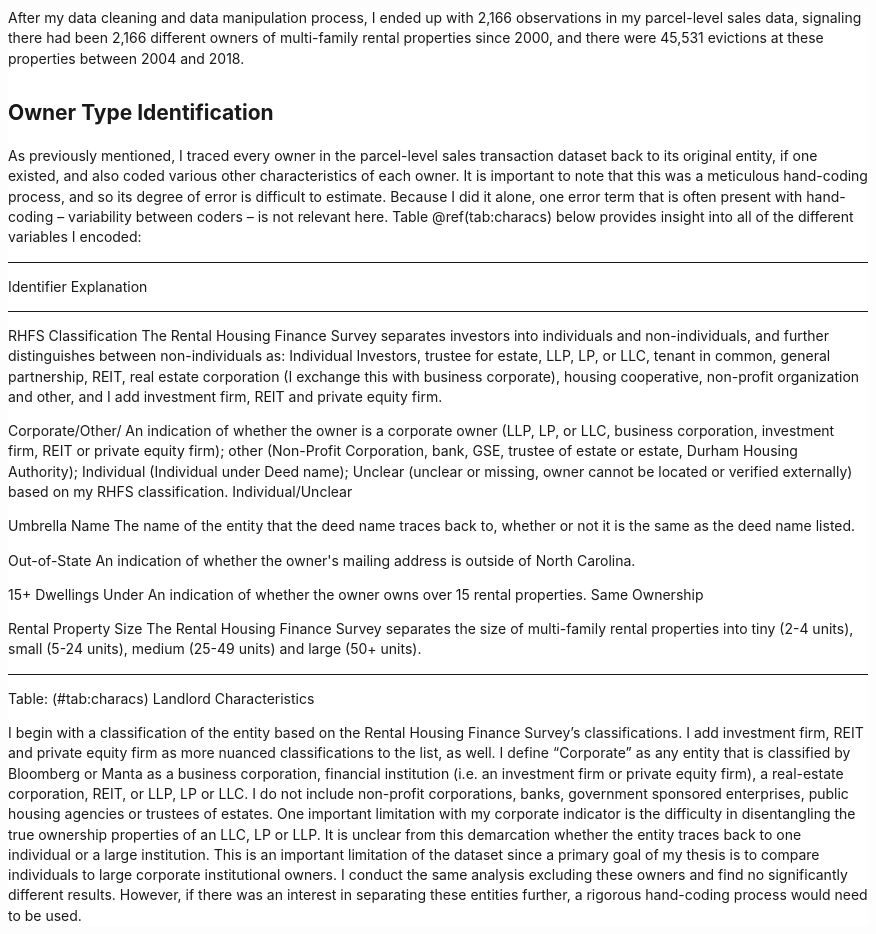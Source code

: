 After my data cleaning and data manipulation process, I ended up with 2,166 observations in my parcel-level sales data, signaling there had been 2,166 different owners of multi-family rental properties since 2000, and there were 45,531 evictions at these properties between 2004 and 2018.  

## Owner Type Identification

As previously mentioned, I traced every owner in the parcel-level sales transaction dataset back to its original entity, if one existed, and also coded various other characteristics of each owner. It is important to note that this was a meticulous hand-coding process, and so its degree of error is difficult to estimate. Because I did it alone, one error term that is often present with hand-coding – variability between coders – is not relevant here. Table \@ref(tab:characs) below provides insight into all of the different variables I encoded: 

-------------------------------------------------------------------------------------
 Identifier                                                               Explanation
------------------------ ------------------------------------------------------------
  RHFS Classification      The Rental Housing Finance Survey separates investors into individuals and non-individuals, and further distinguishes between non-individuals as: Individual Investors, trustee for estate, LLP, LP, or LLC, tenant in common, general partnership, REIT, real estate corporation (I exchange this with business corporate), housing cooperative, non-profit organization and other, and I add investment firm, REIT and private equity firm.
  
  Corporate/Other/         An indication of whether the owner is a corporate owner (LLP, LP, or LLC, business corporation, investment firm, REIT or private equity firm); other (Non-Profit Corporation, bank, GSE, trustee of estate or estate, Durham Housing Authority); Individual (Individual under Deed name); Unclear (unclear or missing, owner cannot be located or verified externally) based on my RHFS classification.
  Individual/Unclear 
  
  Umbrella Name            The name of the entity that the deed name traces back to, whether or not it is the same as the deed name listed. 
  
  Out-of-State             An indication of whether the owner's mailing address is outside of North Carolina.
  
  15+ Dwellings Under      An indication of whether the owner owns over 15 rental properties.
  Same Ownership
  
  Rental Property Size     The Rental Housing Finance Survey separates the size of multi-family rental properties into tiny (2-4 units), small (5-24 units), medium (25-49 units) and large (50+ units).
------------------------ ------------------------------------------------------------
Table: (\#tab:characs) Landlord Characteristics 

I begin with a classification of the entity based on the Rental Housing Finance Survey’s classifications. I add investment firm, REIT and private equity firm as more nuanced classifications to the list, as well. I define “Corporate” as any entity that is classified by Bloomberg or Manta as a business corporation, financial institution (i.e. an investment firm or private equity firm), a real-estate corporation, REIT, or LLP, LP or LLC. I do not include non-profit corporations, banks, government sponsored enterprises, public housing agencies or trustees of estates. One important limitation with my corporate indicator is the difficulty in disentangling the true ownership properties of an LLC, LP or LLP. It is unclear from this demarcation whether the entity traces back to one individual or a large institution. This is an important limitation of the dataset since a primary goal of my thesis is to compare individuals to large corporate institutional owners. I conduct the same analysis excluding these owners and find no significantly different results. However, if there was an interest in separating these entities further, a rigorous hand-coding process would need to be used.  
